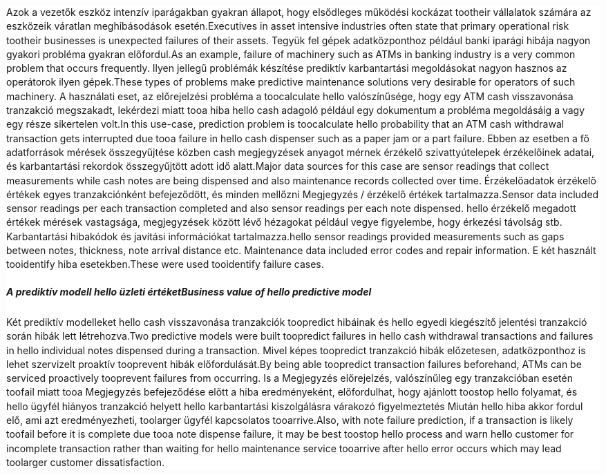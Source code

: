 <span data-ttu-id="0ad4f-214">Azok a vezetők eszköz intenzív iparágakban gyakran állapot, hogy elsődleges működési kockázat tootheir vállalatok számára az eszközeik váratlan meghibásodások esetén.</span><span class="sxs-lookup"><span data-stu-id="0ad4f-214">Executives in asset intensive industries often state that primary operational risk tootheir businesses is unexpected failures of their assets.</span></span> <span data-ttu-id="0ad4f-215">Tegyük fel gépek adatközponthoz például banki iparági hibája nagyon gyakori probléma gyakran előfordul.</span><span class="sxs-lookup"><span data-stu-id="0ad4f-215">As an example, failure of machinery such as ATMs in banking industry is a very common problem that occurs frequently.</span></span> <span data-ttu-id="0ad4f-216">Ilyen jellegű problémák készítése prediktív karbantartási megoldásokat nagyon hasznos az operátorok ilyen gépek.</span><span class="sxs-lookup"><span data-stu-id="0ad4f-216">These types of problems make predictive maintenance solutions very desirable for operators of such machinery.</span></span> <span data-ttu-id="0ad4f-217">A használati eset, az előrejelzési probléma a toocalculate hello valószínűsége, hogy egy ATM cash visszavonása tranzakció megszakadt, lekérdezi miatt tooa hiba hello cash adagoló például egy dokumentum a probléma megoldásáig a vagy egy része sikertelen volt.</span><span class="sxs-lookup"><span data-stu-id="0ad4f-217">In this use-case, prediction problem is toocalculate hello probability that an ATM cash withdrawal transaction gets interrupted due tooa failure in hello cash dispenser such as a paper jam or a part failure.</span></span> <span data-ttu-id="0ad4f-218">Ebben az esetben a fő adatforrások mérések összegyűjtése közben cash megjegyzések anyagot mérnek érzékelő szivattyútelepek érzékelőinek adatai, és karbantartási rekordok összegyűjtött adott idő alatt.</span><span class="sxs-lookup"><span data-stu-id="0ad4f-218">Major data sources for this case are sensor readings that collect measurements while cash notes are being dispensed and also maintenance records collected over time.</span></span> <span data-ttu-id="0ad4f-219">Érzékelőadatok érzékelő értékek egyes tranzakciónként befejeződött, és minden mellőzni Megjegyzés / érzékelő értékek tartalmazza.</span><span class="sxs-lookup"><span data-stu-id="0ad4f-219">Sensor data included sensor readings per each transaction completed and also sensor readings per each note dispensed.</span></span> <span data-ttu-id="0ad4f-220">hello érzékelő megadott értékek mérések vastagsága, megjegyzések között lévő hézagokat például vegye figyelembe, hogy érkezési távolság stb. Karbantartási hibakódok és javítási információkat tartalmazza.</span><span class="sxs-lookup"><span data-stu-id="0ad4f-220">hello sensor readings provided measurements such as gaps between notes, thickness, note arrival distance etc. Maintenance data included error codes and repair information.</span></span> <span data-ttu-id="0ad4f-221">E két használt tooidentify hiba esetekben.</span><span class="sxs-lookup"><span data-stu-id="0ad4f-221">These were used tooidentify failure cases.</span></span>

##### <a name="business-value-of-hello-predictive-model"></a><span data-ttu-id="0ad4f-222">*A prediktív modell hello üzleti értéket*</span><span class="sxs-lookup"><span data-stu-id="0ad4f-222">*Business value of hello predictive model*</span></span>
<span data-ttu-id="0ad4f-223">Két prediktív modelleket hello cash visszavonása tranzakciók toopredict hibáinak és hello egyedi kiegészítő jelentési tranzakció során hibák lett létrehozva.</span><span class="sxs-lookup"><span data-stu-id="0ad4f-223">Two predictive models were built toopredict failures in hello cash withdrawal transactions and failures in hello individual notes dispensed during a transaction.</span></span> <span data-ttu-id="0ad4f-224">Mivel képes toopredict tranzakció hibák előzetesen, adatközponthoz is lehet szervizelt proaktív tooprevent hibák előfordulását.</span><span class="sxs-lookup"><span data-stu-id="0ad4f-224">By being able toopredict transaction failures beforehand, ATMs can be serviced proactively tooprevent failures from occurring.</span></span> <span data-ttu-id="0ad4f-225">Is a Megjegyzés előrejelzés, valószínűleg egy tranzakcióban esetén toofail miatt tooa Megjegyzés befejeződése előtt a hiba eredményeként, előfordulhat, hogy ajánlott toostop hello folyamat, és hello ügyfél hiányos tranzakció helyett hello karbantartási kiszolgálásra várakozó figyelmeztetés Miután hello hiba akkor fordul elő, ami azt eredményezheti, toolarger ügyfél kapcsolatos tooarrive.</span><span class="sxs-lookup"><span data-stu-id="0ad4f-225">Also, with note failure prediction, if a transaction is likely toofail before it is complete due tooa note dispense failure, it may be best toostop hello process and warn hello customer for incomplete transaction rather than waiting for hello maintenance service tooarrive after hello error occurs which may lead toolarger customer dissatisfaction.</span></span>
